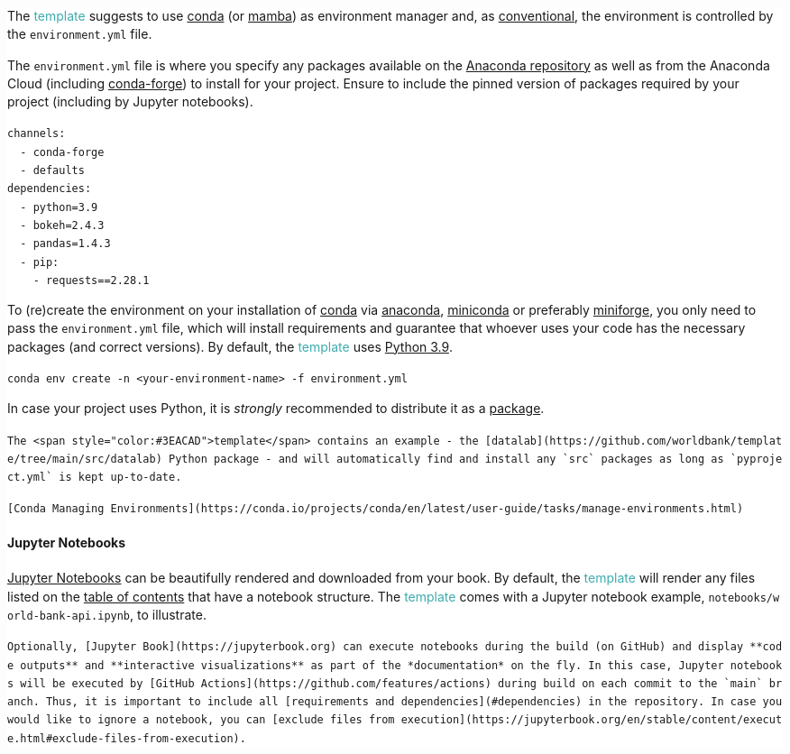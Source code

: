 The <span style="color:#3EACAD">template</span> suggests to use [conda](https://docs.conda.io/) (or [mamba](https://mamba.readthedocs.io/en/latest/)) as environment manager and, as [conventional](https://conda.io/projects/conda/en/latest/user-guide/tasks/manage-environments.html), the environment is controlled by the `environment.yml` file.

The `environment.yml` file is where you specify any packages available on the [Anaconda repository](https://anaconda.org) as well as from the Anaconda Cloud (including [conda-forge](https://conda-forge.org)) to install for your project. Ensure to include the pinned version of packages required by your project (including by Jupyter notebooks).

```
channels:
  - conda-forge
  - defaults
dependencies:
  - python=3.9
  - bokeh=2.4.3
  - pandas=1.4.3
  - pip:
    - requests==2.28.1
```

To (re)create the environment on your installation of [conda](https://conda.io) via [anaconda](https://docs.anaconda.com/anaconda/install/), [miniconda](https://docs.conda.io/projects/continuumio-conda/en/latest/user-guide/install/) or preferably [miniforge](https://github.com/conda-forge/miniforge), you only need to pass the `environment.yml` file, which will install requirements and guarantee that whoever uses your code has the necessary packages (and correct versions). By default, the <span style="color:#3EACAD">template</span> uses [Python 3.9](https://www.python.org).

```
conda env create -n <your-environment-name> -f environment.yml
```

In case your project uses Python, it is *strongly* recommended to distribute it as a [package](https://packaging.python.org/).

```{important}
The <span style="color:#3EACAD">template</span> contains an example - the [datalab](https://github.com/worldbank/template/tree/main/src/datalab) Python package - and will automatically find and install any `src` packages as long as `pyproject.yml` is kept up-to-date.
```

```{seealso}
[Conda Managing Environments](https://conda.io/projects/conda/en/latest/user-guide/tasks/manage-environments.html)
```

#### Jupyter Notebooks

[Jupyter Notebooks](https://jupyter.org) can be beautifully rendered and downloaded from your book. By default, the <span style="color:#3EACAD">template</span> will render any files listed on the [table of contents](#table-of-contents) that have a notebook structure. The <span style="color:#3EACAD">template</span> comes with a Jupyter notebook example, `notebooks/world-bank-api.ipynb`, to illustrate.

```{important}
Optionally, [Jupyter Book](https://jupyterbook.org) can execute notebooks during the build (on GitHub) and display **code outputs** and **interactive visualizations** as part of the *documentation* on the fly. In this case, Jupyter notebooks will be executed by [GitHub Actions](https://github.com/features/actions) during build on each commit to the `main` branch. Thus, it is important to include all [requirements and dependencies](#dependencies) in the repository. In case you would like to ignore a notebook, you can [exclude files from execution](https://jupyterbook.org/en/stable/content/execute.html#exclude-files-from-execution).
```
